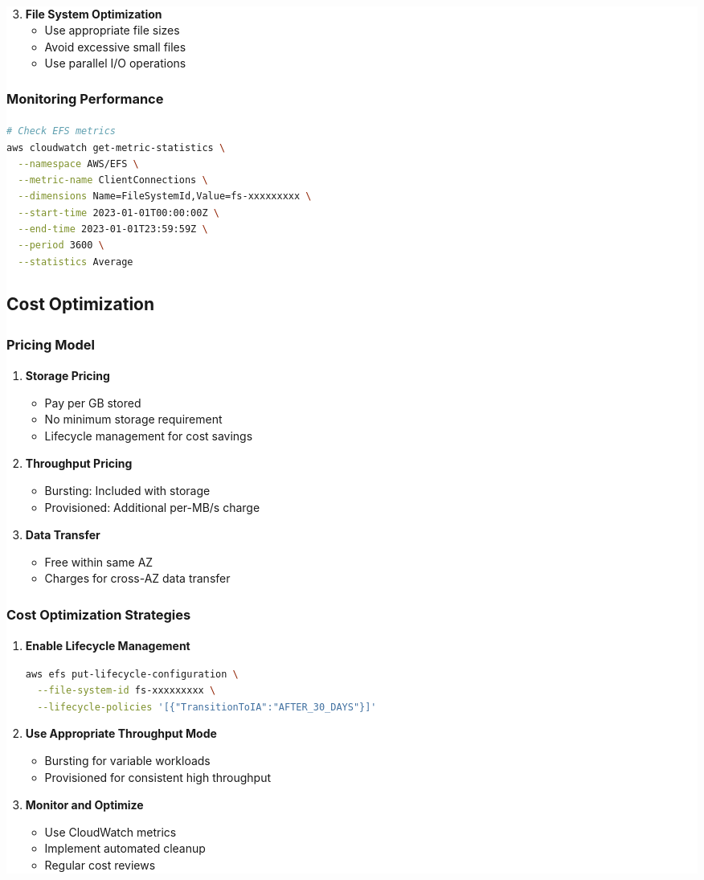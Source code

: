 3. **File System Optimization**
   - Use appropriate file sizes
   - Avoid excessive small files
   - Use parallel I/O operations

### Monitoring Performance

```bash
# Check EFS metrics
aws cloudwatch get-metric-statistics \
  --namespace AWS/EFS \
  --metric-name ClientConnections \
  --dimensions Name=FileSystemId,Value=fs-xxxxxxxxx \
  --start-time 2023-01-01T00:00:00Z \
  --end-time 2023-01-01T23:59:59Z \
  --period 3600 \
  --statistics Average
```

## Cost Optimization

### Pricing Model

1. **Storage Pricing**
   - Pay per GB stored
   - No minimum storage requirement
   - Lifecycle management for cost savings

2. **Throughput Pricing**
   - Bursting: Included with storage
   - Provisioned: Additional per-MB/s charge

3. **Data Transfer**
   - Free within same AZ
   - Charges for cross-AZ data transfer

### Cost Optimization Strategies

1. **Enable Lifecycle Management**

   ```bash
   aws efs put-lifecycle-configuration \
     --file-system-id fs-xxxxxxxxx \
     --lifecycle-policies '[{"TransitionToIA":"AFTER_30_DAYS"}]'
   ```

2. **Use Appropriate Throughput Mode**
   - Bursting for variable workloads
   - Provisioned for consistent high throughput

3. **Monitor and Optimize**
   - Use CloudWatch metrics
   - Implement automated cleanup
   - Regular cost reviews
